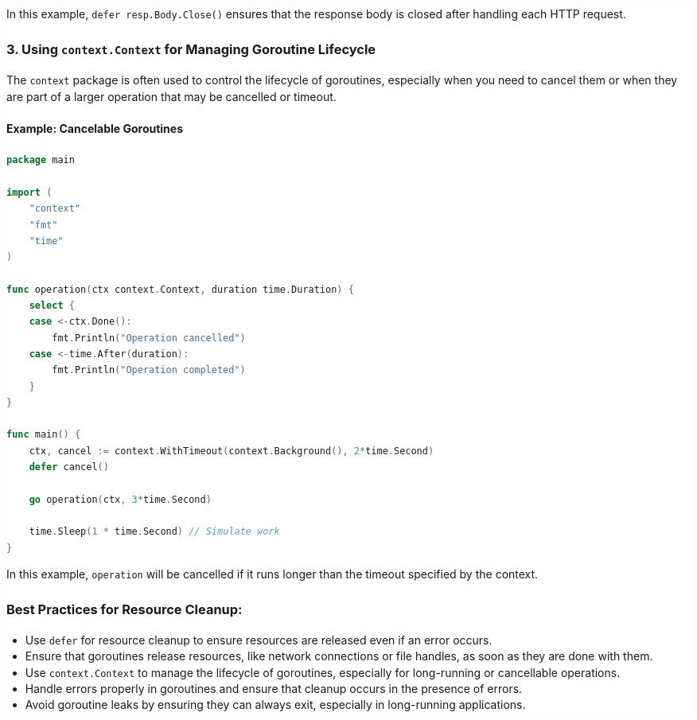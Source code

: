In this example, `defer resp.Body.Close()` ensures that the response body is closed after handling each HTTP request.

### 3. Using `context.Context` for Managing Goroutine Lifecycle

The `context` package is often used to control the lifecycle of goroutines, especially when you need to cancel them or
when they are part of a larger operation that may be cancelled or timeout.

#### Example: Cancelable Goroutines

```go
package main

import (
	"context"
	"fmt"
	"time"
)

func operation(ctx context.Context, duration time.Duration) {
	select {
	case <-ctx.Done():
		fmt.Println("Operation cancelled")
	case <-time.After(duration):
		fmt.Println("Operation completed")
	}
}

func main() {
	ctx, cancel := context.WithTimeout(context.Background(), 2*time.Second)
	defer cancel()

	go operation(ctx, 3*time.Second)

	time.Sleep(1 * time.Second) // Simulate work
}
```

In this example, `operation` will be cancelled if it runs longer than the timeout specified by the context.

### Best Practices for Resource Cleanup:

- Use `defer` for resource cleanup to ensure resources are released even if an error occurs.
- Ensure that goroutines release resources, like network connections or file handles, as soon as they are done with
  them.
- Use `context.Context` to manage the lifecycle of goroutines, especially for long-running or cancellable operations.
- Handle errors properly in goroutines and ensure that cleanup occurs in the presence of errors.
- Avoid goroutine leaks by ensuring they can always exit, especially in long-running applications.
